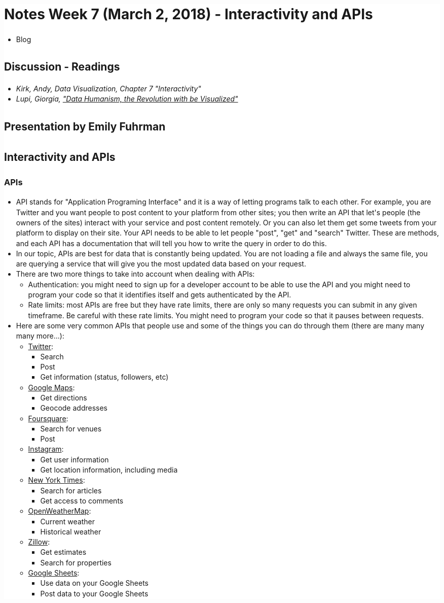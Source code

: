 # Notes Week 7 (March 2, 2018) - Interactivity and APIs
* Blog

## Discussion - Readings
* *Kirk, Andy, Data Visualization, Chapter 7 "Interactivity"*
* *Lupi, Giorgia, ["Data Humanism, the Revolution with be Visualized"](https://medium.com/@giorgialupi/data-humanism-the-revolution-will-be-visualized-31486a30dbfb)*

## Presentation by Emily Fuhrman

## Interactivity and APIs
### APIs
* API stands for "Application Programing Interface" and it is a way of letting programs talk to each other. For example, you are Twitter and you want people to post content to your platform from other sites; you then write an API that let's people (the owners of the sites) interact with your service and post content remotely. Or you can also let them get some tweets from your platform to display on their site. Your API needs to be able to let people "post", "get" and "search" Twitter. These are methods, and each API has a documentation that will tell you how to write the query in order to do this.
* In our topic, APIs are best for data that is constantly being updated. You are not loading a file and always the same file, you are querying a service that will give you the most updated data based on your request.
* There are two more things to take into account when dealing with APIs:
  * Authentication: you might need to sign up for a developer account to be able to use the API and you might need to program your code so that it identifies itself and gets authenticated by the API.
  * Rate limits: most APIs are free but they have rate limits, there are only so many requests you can submit in any given timeframe. Be careful with these rate limits. You might need to program your code so that it pauses between requests.
* Here are some very common APIs that people use and some of the things you can do through them (there are many many many more...):
  * [Twitter](https://dev.twitter.com/rest/public):
    * Search
    * Post
    * Get information (status, followers, etc)
  * [Google Maps](https://developers.google.com/maps/):
    * Get directions
    * Geocode addresses
  * [Foursquare](https://developer.foursquare.com/docs/):
    * Search for venues
    * Post
  * [Instagram](https://www.instagram.com/developer/):
    * Get user information
    * Get location information, including media
  * [New York Times](http://developer.nytimes.com/):
    * Search for articles
    * Get access to comments
  * [OpenWeatherMap](http://openweathermap.org/API):
    * Current weather
    * Historical weather
  * [Zillow](https://www.zillow.com/howto/api/APIOverview.htm):
    * Get estimates
    * Search for properties
  * [Google Sheets](https://developers.google.com/sheets/api/):
    * Use data on your Google Sheets
    * Post data to your Google Sheets

